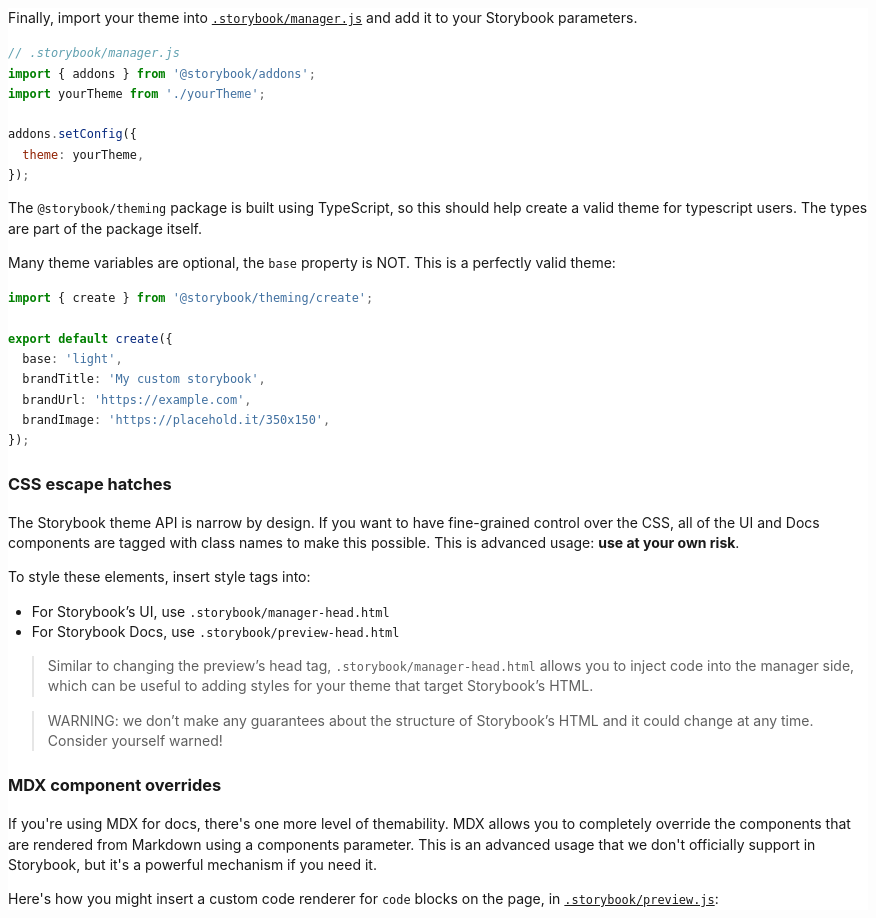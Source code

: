 Finally, import your theme into [`.storybook/manager.js`](./overview#configure-story-rendering) and add it to your Storybook parameters.

```js
// .storybook/manager.js
import { addons } from '@storybook/addons';
import yourTheme from './yourTheme';

addons.setConfig({
  theme: yourTheme,
});
```

The `@storybook/theming` package is built using TypeScript, so this should help create a valid theme for typescript users. The types are part of the package itself.

Many theme variables are optional, the `base` property is NOT. This is a perfectly valid theme:

```ts
import { create } from '@storybook/theming/create';

export default create({
  base: 'light',
  brandTitle: 'My custom storybook',
  brandUrl: 'https://example.com',
  brandImage: 'https://placehold.it/350x150',
});
```

### CSS escape hatches

The Storybook theme API is narrow by design. If you want to have fine-grained control over the CSS, all of the UI and Docs components are tagged with class names to make this possible. This is advanced usage: **use at your own risk**.

To style these elements, insert style tags into:

- For Storybook’s UI, use `.storybook/manager-head.html`
- For Storybook Docs, use `.storybook/preview-head.html`

> Similar to changing the preview’s head tag, `.storybook/manager-head.html` allows you to inject code into the manager side, which can be useful to adding styles for your theme that target Storybook’s HTML.

> WARNING: we don’t make any guarantees about the structure of Storybook’s HTML and it could change at any time. Consider yourself warned!

### MDX component overrides

If you're using MDX for docs, there's one more level of themability. MDX allows you to completely override the components that are rendered from Markdown using a components parameter. This is an advanced usage that we don't officially support in Storybook, but it's a powerful mechanism if you need it.

Here's how you might insert a custom code renderer for `code` blocks on the page, in [`.storybook/preview.js`](./overview#configure-story-rendering):
